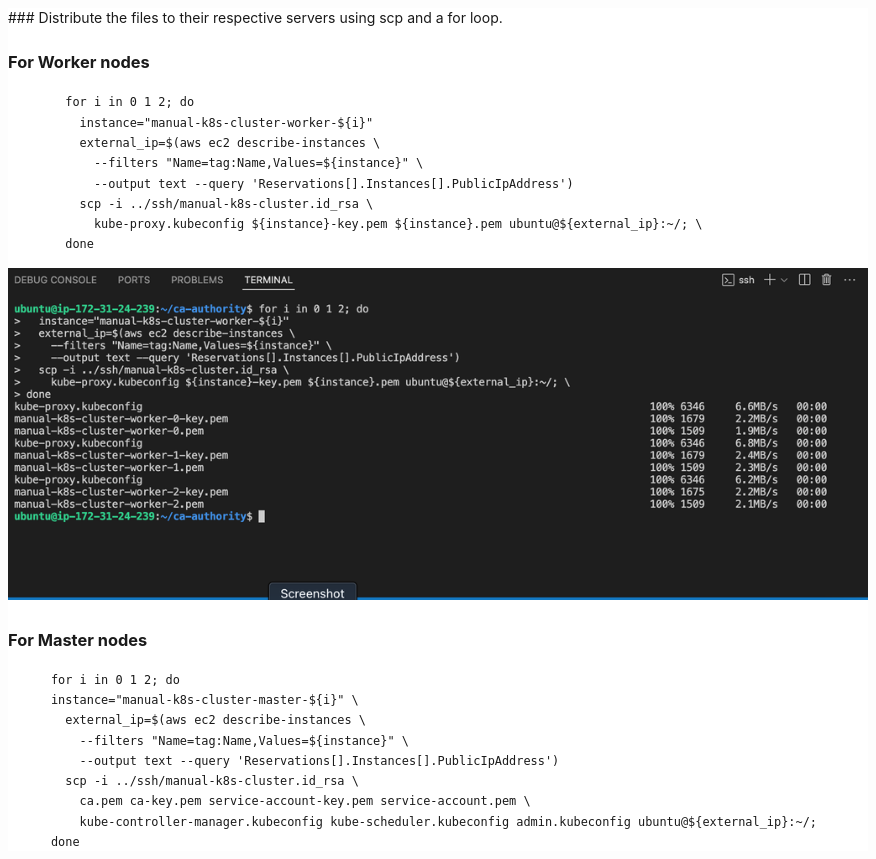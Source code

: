 ### Distribute the files to their respective servers using scp and a for loop.

### For Worker nodes

            for i in 0 1 2; do
              instance="manual-k8s-cluster-worker-${i}"
              external_ip=$(aws ec2 describe-instances \
                --filters "Name=tag:Name,Values=${instance}" \
                --output text --query 'Reservations[].Instances[].PublicIpAddress')
              scp -i ../ssh/manual-k8s-cluster.id_rsa \
                kube-proxy.kubeconfig ${instance}-key.pem ${instance}.pem ubuntu@${external_ip}:~/; \
            done

![alt text](images/21.49.png)

### For Master nodes

          for i in 0 1 2; do
          instance="manual-k8s-cluster-master-${i}" \
            external_ip=$(aws ec2 describe-instances \
              --filters "Name=tag:Name,Values=${instance}" \
              --output text --query 'Reservations[].Instances[].PublicIpAddress')
            scp -i ../ssh/manual-k8s-cluster.id_rsa \
              ca.pem ca-key.pem service-account-key.pem service-account.pem \
              kube-controller-manager.kubeconfig kube-scheduler.kubeconfig admin.kubeconfig ubuntu@${external_ip}:~/;
          done
